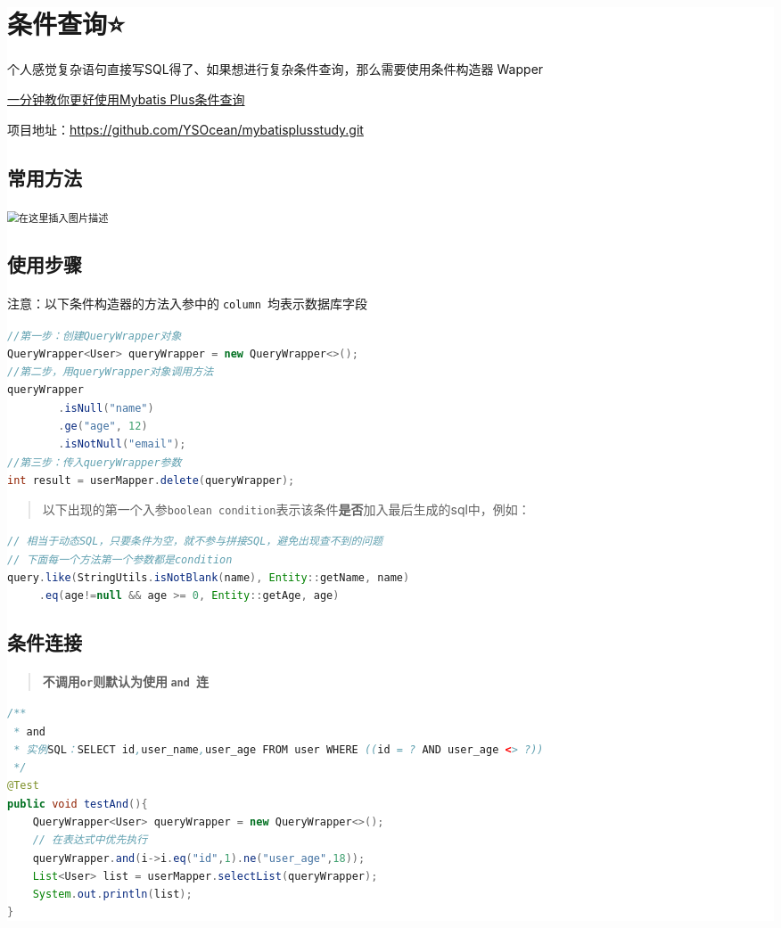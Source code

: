 

# 条件查询⭐

个人感觉复杂语句直接写SQL得了、如果想进行复杂条件查询，那么需要使用条件构造器 Wapper

[一分钟教你更好使用Mybatis Plus条件查询](https://mp.weixin.qq.com/s?__biz=Mzg4MjYyOTgwNw==&mid=2247494257&idx=1&sn=a3857820ef5319d7a66b8f917a337753&chksm=cf5167b1f826eea75725338f4fa9db1376681ed520db4a35c38f74ef4c2a2ffc7901a3ac1b78&mpshare=1&scene=23&srcid=12226kqNwaNKAfLJvxCGpbB8&sharer_sharetime=1671724436836&sharer_shareid=29b8a04db1dbd975e3bf4e9f47e7ac67#rd)

项目地址：https://github.com/YSOcean/mybatisplusstudy.git

## 常用方法

<img src="https://edu-8673.oss-cn-beijing.aliyuncs.com/img/20200813105229605.png" alt="在这里插入图片描述" style="zoom:80%;" />

## 使用步骤

 注意：以下条件构造器的方法入参中的 `column `均表示数据库字段

```java
//第一步：创建QueryWrapper对象
QueryWrapper<User> queryWrapper = new QueryWrapper<>();
//第二步，用queryWrapper对象调用方法
queryWrapper
        .isNull("name")
        .ge("age", 12)
        .isNotNull("email");
//第三步：传入queryWrapper参数
int result = userMapper.delete(queryWrapper);
```

> 以下出现的第一个入参`boolean condition`表示该条件**是否**加入最后生成的sql中，例如：

```java
// 相当于动态SQL，只要条件为空，就不参与拼接SQL，避免出现查不到的问题
// 下面每一个方法第一个参数都是condition
query.like(StringUtils.isNotBlank(name), Entity::getName, name) 
     .eq(age!=null && age >= 0, Entity::getAge, age)
```

## 条件连接

> **不调用`or`则默认为使用 `and `连**

```java
/**
 * and
 * 实例SQL：SELECT id,user_name,user_age FROM user WHERE ((id = ? AND user_age <> ?))
 */
@Test
public void testAnd(){
    QueryWrapper<User> queryWrapper = new QueryWrapper<>();
    // 在表达式中优先执行
    queryWrapper.and(i->i.eq("id",1).ne("user_age",18));
    List<User> list = userMapper.selectList(queryWrapper);
    System.out.println(list);
}
```
